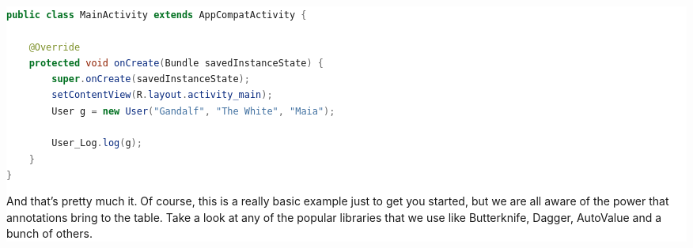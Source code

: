 ```java
public class MainActivity extends AppCompatActivity {

    @Override
    protected void onCreate(Bundle savedInstanceState) {
        super.onCreate(savedInstanceState);
        setContentView(R.layout.activity_main);
        User g = new User("Gandalf", "The White", "Maia");

        User_Log.log(g);
    }
}
```

And that’s pretty much it. Of course, this is a really basic example just to get you started,
but we are all aware of the power that annotations bring to the table.
Take a look at any of the popular libraries that we use like Butterknife, Dagger, AutoValue and a bunch of others.
